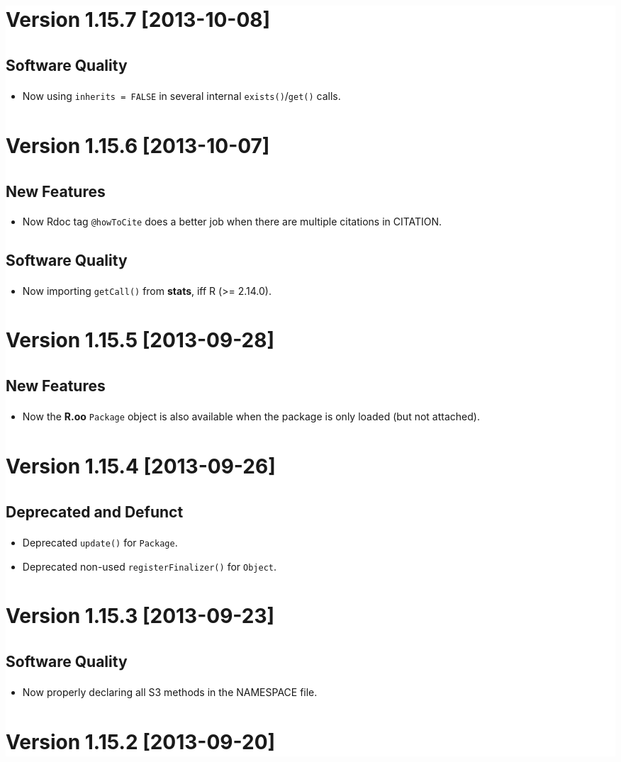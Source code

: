 
# Version 1.15.7 [2013-10-08]

## Software Quality

 * Now using `inherits = FALSE` in several internal `exists()`/`get()`
   calls.
 
 
# Version 1.15.6 [2013-10-07]

## New Features

 * Now Rdoc tag `@howToCite` does a better job when there are multiple
   citations in CITATION.
 
## Software Quality

 * Now importing `getCall()` from **stats**, iff R (>= 2.14.0).
 
 
# Version 1.15.5 [2013-09-28]
 
## New Features

 * Now the **R.oo** `Package` object is also available when the package is only
   loaded (but not attached).
 
 
# Version 1.15.4 [2013-09-26]
 
## Deprecated and Defunct

 * Deprecated `update()` for `Package`.
 
 * Deprecated non-used `registerFinalizer()` for `Object`.
 
 
# Version 1.15.3 [2013-09-23]

## Software Quality

 * Now properly declaring all S3 methods in the NAMESPACE file.
 
 
# Version 1.15.2 [2013-09-20]
